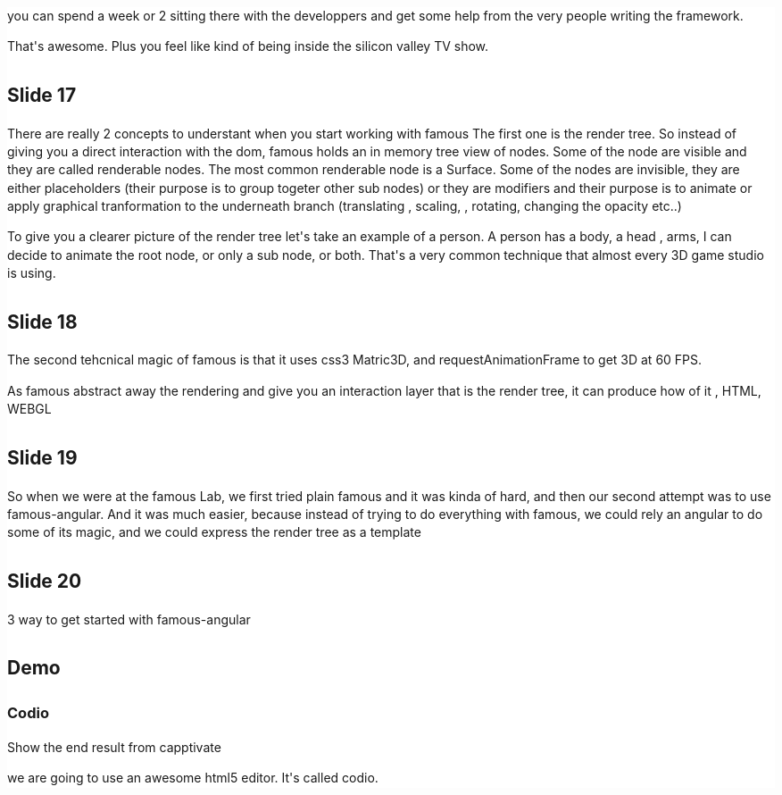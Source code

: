 you can spend a week or 2 sitting there with the developpers and get some help from the very people
writing the framework. 

That's awesome. Plus you feel like kind of being inside the silicon valley TV show.


## Slide 17
There are really 2 concepts to understant when you start working with famous
The first one is the render tree.
So instead of giving you a direct interaction with the dom, famous holds an in memory tree view of nodes. 
Some of the node are visible and they are called renderable nodes. 
The most common renderable node is a Surface. 
Some of the nodes are invisible, they are  either placeholders  (their purpose is to group togeter other sub nodes) or they are modifiers
and their purpose is to animate or apply graphical tranformation to the underneath branch (translating , scaling, , rotating, changing the opacity etc..) 

To give you a clearer picture of the render tree let's take an example of a person. A person has a body, a head , arms, 
I can decide to animate the root node, or only a sub node, or both.
That's a very common technique that almost every 3D game studio is using.



## Slide 18
The second tehcnical magic of famous is that it uses css3 Matric3D, and requestAnimationFrame to get 3D at 60 FPS.

As famous abstract away the rendering and give you an interaction layer that is the render tree, it can produce how of it , HTML, WEBGL

## Slide 19
So when we were at the famous Lab, we first tried plain famous and it was kinda of hard, and then our second attempt was to use famous-angular.
And it was much easier, because instead of trying to do everything with famous, we could rely an angular to do some of its magic, 
and we could express the render tree as a template

## Slide 20
3 way to get started with famous-angular





## Demo
### Codio

Show the end result from capptivate

we are going to use an awesome html5 editor. It's called codio. 
